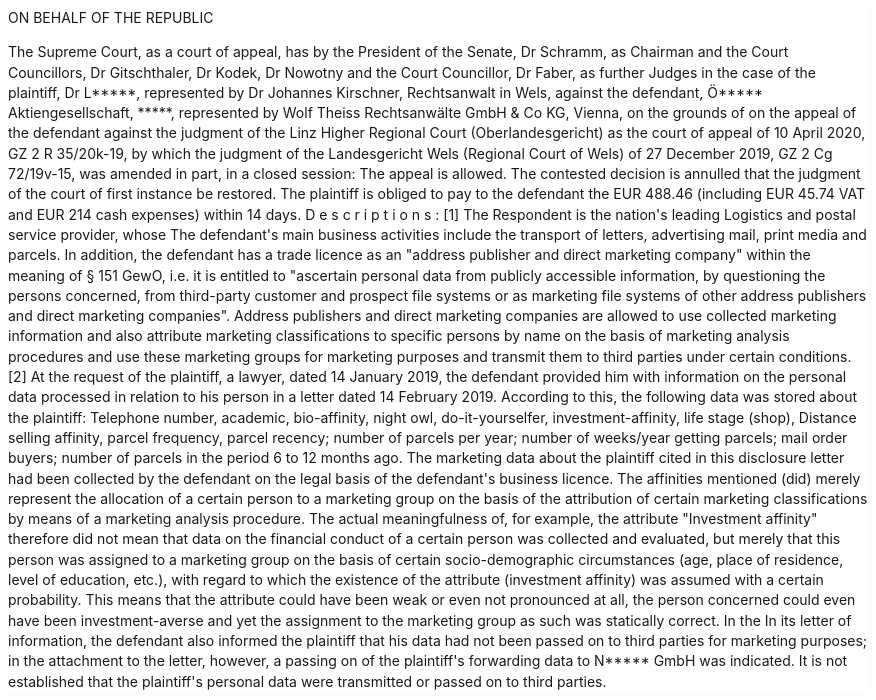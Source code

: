 ON BEHALF OF THE REPUBLIC 

The Supreme Court, as a court of appeal, has
by the President of the Senate, Dr Schramm, as Chairman and the Court Councillors, Dr Gitschthaler, Dr Kodek, Dr Nowotny and the Court Councillor, Dr Faber, as further Judges in the case of the plaintiff, Dr L\*\*\*\*\*, represented by Dr Johannes Kirschner, Rechtsanwalt in Wels, against the defendant, Ö\*\*\*\*\* Aktiengesellschaft, \*\*\*\*\*, represented by Wolf 
Theiss Rechtsanwälte GmbH & Co KG, Vienna, on the grounds of 
on the appeal of the defendant against the judgment of the Linz Higher Regional Court (Oberlandesgericht) as the court of appeal of 10 April 2020, GZ 2 R 35/20k-19, by which the judgment of the 
Landesgericht Wels (Regional Court of Wels) of 27 December 2019, GZ 2 Cg 72/19v-15, was amended in part, in a closed session:
The appeal is allowed.
The contested decision is annulled 
that the judgment of the court of first instance be restored.
The plaintiff is obliged to pay to the defendant the 
EUR 488.46 (including EUR 45.74 VAT and EUR 214 cash expenses) within 14 days.
D e s c r i p t i o n s :
\[1\]	The Respondent is the nation's leading 
	Logistics 	and 	postal service provider, 	whose 
The defendant's main business activities include the transport of letters, advertising mail, print media and parcels. In addition, the defendant has a trade licence as an "address publisher and direct marketing company" within the meaning of § 151 GewO, i.e. it is entitled to "ascertain personal data from publicly accessible information, by questioning the persons concerned, from third-party customer and prospect file systems or as marketing file systems of other address publishers and direct marketing companies". Address publishers and direct marketing companies are allowed to use collected marketing information and 
also attribute marketing classifications to specific persons by name on the basis of marketing analysis procedures and use these marketing groups for marketing purposes and transmit them to third parties under certain conditions.
\[2\]		At the 	request of 	the 	plaintiff, 	a 
lawyer, dated 14 January 2019, the defendant provided him with information on the personal data processed in relation to his person in a letter dated 14 February 2019. According to this, the following data was stored about the plaintiff: 
Telephone number, academic, bio-affinity, night owl, do-it-yourselfer, investment-affinity, life stage (shop), 
Distance selling affinity, parcel frequency, parcel recency; number of parcels per year; number of weeks/year getting parcels; mail order buyers; number of parcels in the period 6 to 12 months ago. The marketing data about the plaintiff cited in this disclosure letter had been collected by the defendant on the legal basis of the defendant's business licence. The affinities mentioned (did) merely represent the allocation of a certain person to a marketing group on the basis of the attribution of certain marketing classifications by means of a marketing analysis procedure. The actual meaningfulness of, for example, the attribute
"Investment affinity" therefore did not mean that data on the financial conduct of a certain person was collected and evaluated, but merely that this person was assigned to a marketing group on the basis of certain socio-demographic circumstances (age, place of residence, level of education, etc.), with regard to which the existence of the attribute (investment affinity) was assumed with a certain probability. This means that the attribute could have been weak or even not pronounced at all, the person concerned could even have been investment-averse and yet the assignment to the marketing group as such was statically correct. In the 
In its letter of information, the defendant also informed the plaintiff that his data had not been passed on to third parties for marketing purposes; in the attachment to the letter, however, a passing on of the plaintiff's forwarding data to N\*\*\*\*\* GmbH was indicated. It is not established that the plaintiff's personal data were transmitted or passed on to third parties.
